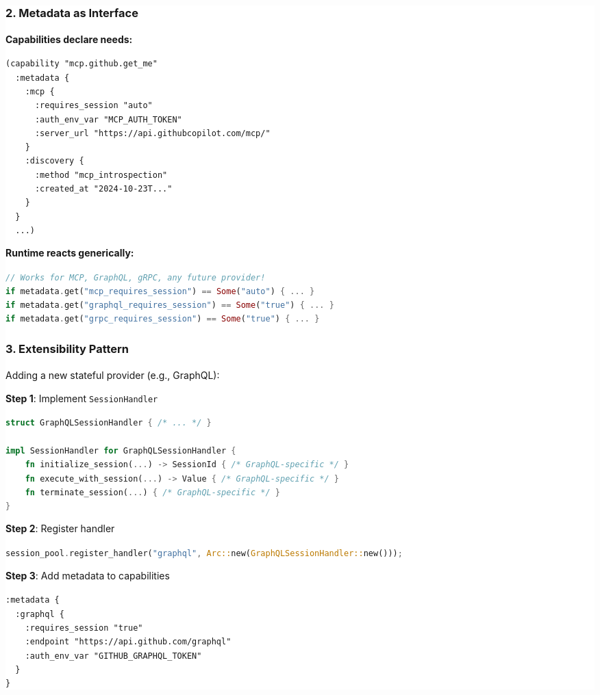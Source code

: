 ### 2. Metadata as Interface
**Capabilities declare needs:**
```rtfs
(capability "mcp.github.get_me"
  :metadata {
    :mcp {
      :requires_session "auto"
      :auth_env_var "MCP_AUTH_TOKEN"
      :server_url "https://api.githubcopilot.com/mcp/"
    }
    :discovery {
      :method "mcp_introspection"
      :created_at "2024-10-23T..."
    }
  }
  ...)
```

**Runtime reacts generically:**
```rust
// Works for MCP, GraphQL, gRPC, any future provider!
if metadata.get("mcp_requires_session") == Some("auto") { ... }
if metadata.get("graphql_requires_session") == Some("true") { ... }
if metadata.get("grpc_requires_session") == Some("true") { ... }
```

### 3. Extensibility Pattern
Adding a new stateful provider (e.g., GraphQL):

**Step 1**: Implement `SessionHandler`
```rust
struct GraphQLSessionHandler { /* ... */ }

impl SessionHandler for GraphQLSessionHandler {
    fn initialize_session(...) -> SessionId { /* GraphQL-specific */ }
    fn execute_with_session(...) -> Value { /* GraphQL-specific */ }
    fn terminate_session(...) { /* GraphQL-specific */ }
}
```

**Step 2**: Register handler
```rust
session_pool.register_handler("graphql", Arc::new(GraphQLSessionHandler::new()));
```

**Step 3**: Add metadata to capabilities
```rtfs
:metadata {
  :graphql {
    :requires_session "true"
    :endpoint "https://api.github.com/graphql"
    :auth_env_var "GITHUB_GRAPHQL_TOKEN"
  }
}
```
